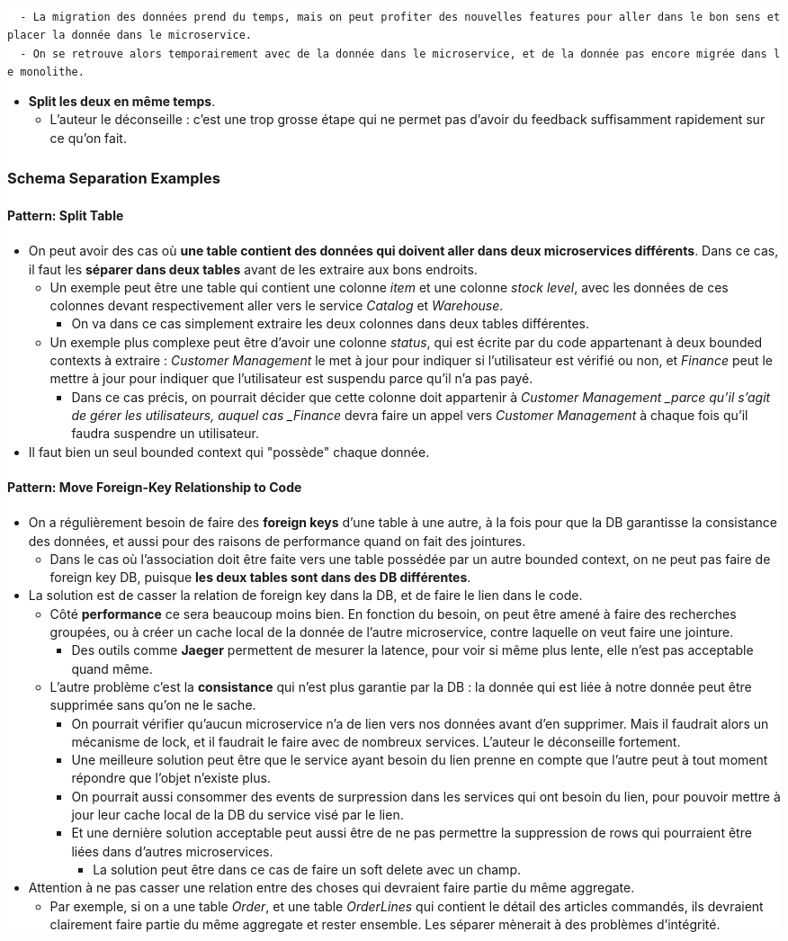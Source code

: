      - La migration des données prend du temps, mais on peut profiter des nouvelles features pour aller dans le bon sens et placer la donnée dans le microservice.
      - On se retrouve alors temporairement avec de la donnée dans le microservice, et de la donnée pas encore migrée dans le monolithe.
  - **Split les deux en même temps**.
    - L’auteur le déconseille : c’est une trop grosse étape qui ne permet pas d’avoir du feedback suffisamment rapidement sur ce qu’on fait.

### Schema Separation Examples

#### Pattern: Split Table

- On peut avoir des cas où **une table contient des données qui doivent aller dans deux microservices différents**. Dans ce cas, il faut les **séparer dans deux tables** avant de les extraire aux bons endroits.
  - Un exemple peut être une table qui contient une colonne _item_ et une colonne _stock level_, avec les données de ces colonnes devant respectivement aller vers le service _Catalog_ et _Warehouse_.
    - On va dans ce cas simplement extraire les deux colonnes dans deux tables différentes.
  - Un exemple plus complexe peut être d’avoir une colonne _status_, qui est écrite par du code appartenant à deux bounded contexts à extraire : _Customer Management_ le met à jour pour indiquer si l’utilisateur est vérifié ou non, et _Finance_ peut le mettre à jour pour indiquer que l’utilisateur est suspendu parce qu’il n’a pas payé.
    - Dans ce cas précis, on pourrait décider que cette colonne doit appartenir à _Customer Management \_parce qu’il s’agit de gérer les utilisateurs, auquel cas \_Finance_ devra faire un appel vers _Customer Management_ à chaque fois qu’il faudra suspendre un utilisateur.
- Il faut bien un seul bounded context qui "possède" chaque donnée.

#### Pattern: Move Foreign-Key Relationship to Code

- On a régulièrement besoin de faire des **foreign keys** d’une table à une autre, à la fois pour que la DB garantisse la consistance des données, et aussi pour des raisons de performance quand on fait des jointures.
  - Dans le cas où l’association doit être faite vers une table possédée par un autre bounded context, on ne peut pas faire de foreign key DB, puisque **les deux tables sont dans des DB différentes**.
- La solution est de casser la relation de foreign key dans la DB, et de faire le lien dans le code.
  - Côté **performance** ce sera beaucoup moins bien. En fonction du besoin, on peut être amené à faire des recherches groupées, ou à créer un cache local de la donnée de l’autre microservice, contre laquelle on veut faire une jointure.
    - Des outils comme **Jaeger** permettent de mesurer la latence, pour voir si même plus lente, elle n’est pas acceptable quand même.
  - L’autre problème c’est la **consistance** qui n’est plus garantie par la DB : la donnée qui est liée à notre donnée peut être supprimée sans qu’on ne le sache.
    - On pourrait vérifier qu’aucun microservice n’a de lien vers nos données avant d’en supprimer. Mais il faudrait alors un mécanisme de lock, et il faudrait le faire avec de nombreux services. L’auteur le déconseille fortement.
    - Une meilleure solution peut être que le service ayant besoin du lien prenne en compte que l’autre peut à tout moment répondre que l’objet n’existe plus.
    - On pourrait aussi consommer des events de surpression dans les services qui ont besoin du lien, pour pouvoir mettre à jour leur cache local de la DB du service visé par le lien.
    - Et une dernière solution acceptable peut aussi être de ne pas permettre la suppression de rows qui pourraient être liées dans d’autres microservices.
      - La solution peut être dans ce cas de faire un soft delete avec un champ.
- Attention à ne pas casser une relation entre des choses qui devraient faire partie du même aggregate.
  - Par exemple, si on a une table _Order_, et une table _OrderLines_ qui contient le détail des articles commandés, ils devraient clairement faire partie du même aggregate et rester ensemble. Les séparer mènerait à des problèmes d’intégrité.
